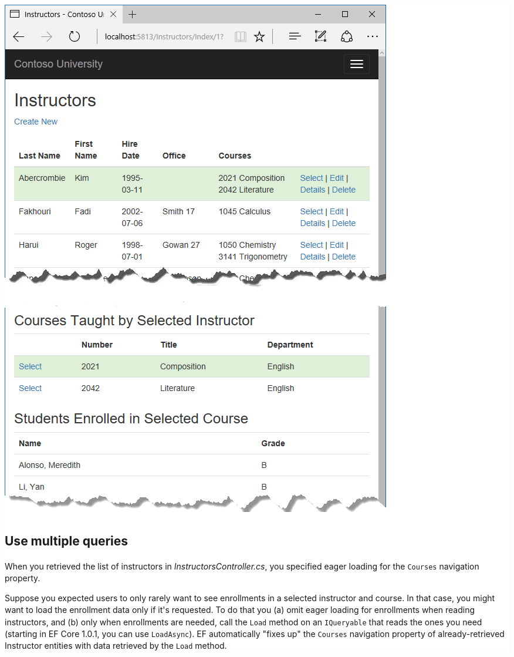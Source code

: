 ![image](read-related-data/_static/instructors-index.png)

## Use multiple queries

When you retrieved the list of instructors in *InstructorsController.cs*, you specified eager loading for the `Courses` navigation property.

Suppose you expected users to only rarely want to see enrollments in a selected instructor and course. In that case, you might want to load the enrollment data only if it's requested. To do that you (a) omit eager loading for enrollments when reading instructors, and (b) only when enrollments are needed, call the `Load` method on an `IQueryable` that reads the ones you need (starting in EF Core 1.0.1, you can use `LoadAsync`).  EF automatically "fixes up" the `Courses` navigation property of already-retrieved Instructor entities with data retrieved by the `Load` method.
